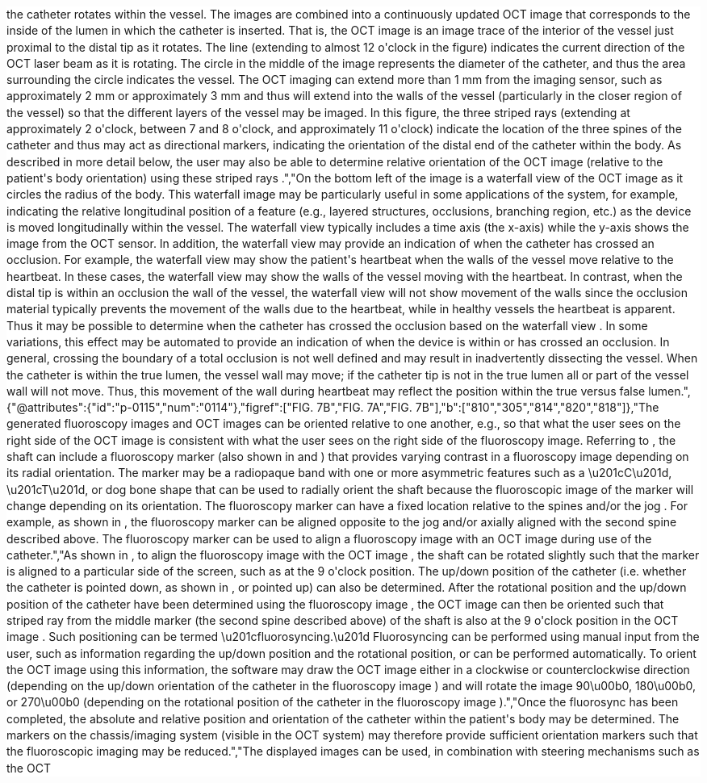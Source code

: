 the catheter rotates within the vessel. The images are combined into a continuously updated OCT image  that corresponds to the inside of the lumen in which the catheter is inserted. That is, the OCT image  is an image trace of the interior of the vessel just proximal to the distal tip as it rotates. The line  (extending to almost 12 o'clock in the figure) indicates the current direction of the OCT laser beam as it is rotating. The circle  in the middle of the image  represents the diameter of the catheter, and thus the area surrounding the circle  indicates the vessel. The OCT imaging can extend more than 1 mm from the imaging sensor, such as approximately 2 mm or approximately 3 mm and thus will extend into the walls of the vessel (particularly in the closer region of the vessel) so that the different layers  of the vessel may be imaged. In this figure, the three striped rays  (extending at approximately 2 o'clock, between 7 and 8 o'clock, and approximately 11 o'clock) indicate the location of the three spines of the catheter and thus may act as directional markers, indicating the orientation of the distal end of the catheter within the body. As described in more detail below, the user may also be able to determine relative orientation of the OCT image (relative to the patient's body orientation) using these striped rays .","On the bottom left of the image  is a waterfall view  of the OCT image as it circles the radius of the body. This waterfall image  may be particularly useful in some applications of the system, for example, indicating the relative longitudinal position of a feature (e.g., layered structures, occlusions, branching region, etc.) as the device is moved longitudinally within the vessel. The waterfall view  typically includes a time axis (the x-axis) while the y-axis shows the image from the OCT sensor. In addition, the waterfall view  may provide an indication of when the catheter has crossed an occlusion. For example, the waterfall view  may show the patient's heartbeat when the walls of the vessel move relative to the heartbeat. In these cases, the waterfall view  may show the walls of the vessel moving with the heartbeat. In contrast, when the distal tip is within an occlusion the wall of the vessel, the waterfall view will not show movement of the walls since the occlusion material typically prevents the movement of the walls due to the heartbeat, while in healthy vessels the heartbeat is apparent. Thus it may be possible to determine when the catheter has crossed the occlusion based on the waterfall view . In some variations, this effect may be automated to provide an indication of when the device is within or has crossed an occlusion. In general, crossing the boundary of a total occlusion is not well defined and may result in inadvertently dissecting the vessel. When the catheter is within the true lumen, the vessel wall may move; if the catheter tip is not in the true lumen all or part of the vessel wall will not move. Thus, this movement of the wall during heartbeat may reflect the position within the true versus false lumen.",{"@attributes":{"id":"p-0115","num":"0114"},"figref":["FIG. 7B","FIG. 7A","FIG. 7B"],"b":["810","305","814","820","818"]},"The generated fluoroscopy images and OCT images can be oriented relative to one another, e.g., so that what the user sees on the right side of the OCT image is consistent with what the user sees on the right side of the fluoroscopy image. Referring to , the shaft  can include a fluoroscopy marker  (also shown in  and ) that provides varying contrast in a fluoroscopy image depending on its radial orientation. The marker may be a radiopaque band with one or more asymmetric features such as a \u201cC\u201d, \u201cT\u201d, or dog bone shape that can be used to radially orient the shaft because the fluoroscopic image of the marker will change depending on its orientation. The fluoroscopy marker  can have a fixed location relative to the spines  and\/or the jog . For example, as shown in , the fluoroscopy marker  can be aligned opposite to the jog  and\/or axially aligned with the second spine  described above. The fluoroscopy marker  can be used to align a fluoroscopy image  with an OCT image  during use of the catheter.","As shown in , to align the fluoroscopy image  with the OCT image , the shaft  can be rotated slightly such that the marker  is aligned to a particular side of the screen, such as at the 9 o'clock position. The up\/down position of the catheter (i.e. whether the catheter is pointed down, as shown in , or pointed up) can also be determined. After the rotational position and the up\/down position of the catheter have been determined using the fluoroscopy image , the OCT image can then be oriented such that striped ray  from the middle marker (the second spine  described above) of the shaft  is also at the 9 o'clock position in the OCT image . Such positioning can be termed \u201cfluorosyncing.\u201d Fluorosyncing can be performed using manual input from the user, such as information regarding the up\/down position and the rotational position, or can be performed automatically. To orient the OCT image  using this information, the software may draw the OCT image  either in a clockwise or counterclockwise direction (depending on the up\/down orientation of the catheter in the fluoroscopy image ) and will rotate the image 90\u00b0, 180\u00b0, or 270\u00b0 (depending on the rotational position of the catheter in the fluoroscopy image ).","Once the fluorosync has been completed, the absolute and relative position and orientation of the catheter within the patient's body may be determined. The markers on the chassis\/imaging system (visible in the OCT system) may therefore provide sufficient orientation markers such that the fluoroscopic imaging may be reduced.","The displayed images can be used, in combination with steering mechanisms such as the OCT